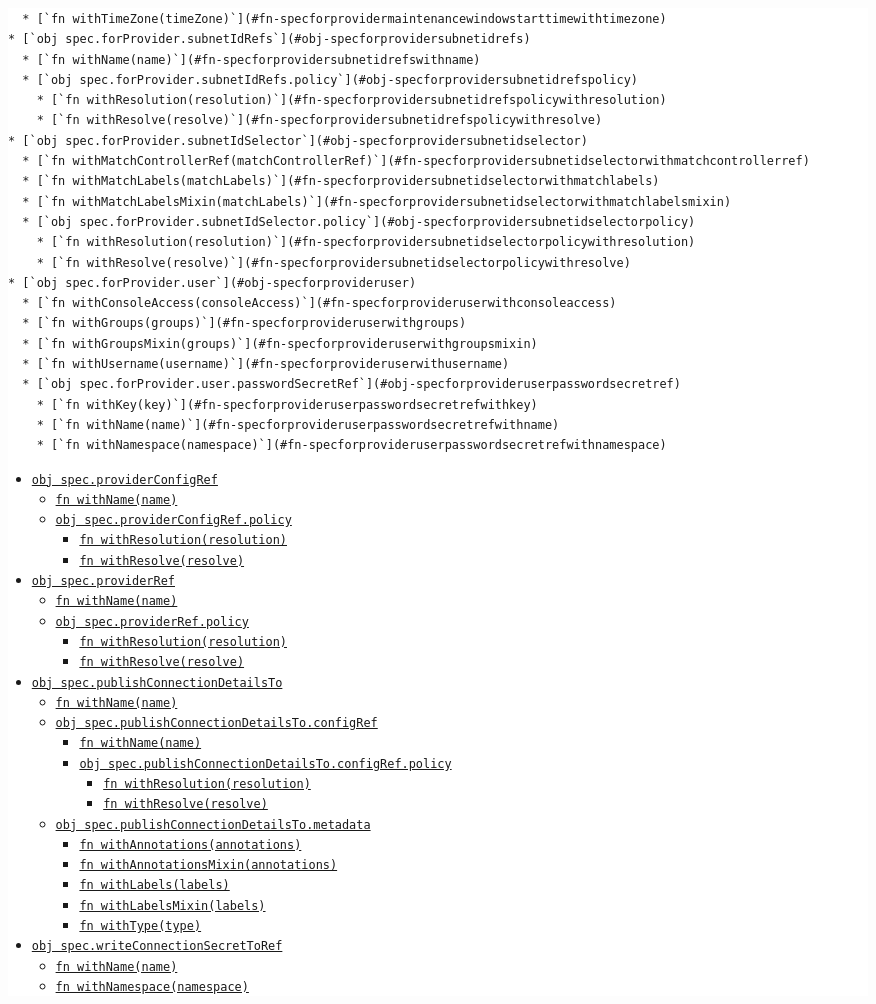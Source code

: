       * [`fn withTimeZone(timeZone)`](#fn-specforprovidermaintenancewindowstarttimewithtimezone)
    * [`obj spec.forProvider.subnetIdRefs`](#obj-specforprovidersubnetidrefs)
      * [`fn withName(name)`](#fn-specforprovidersubnetidrefswithname)
      * [`obj spec.forProvider.subnetIdRefs.policy`](#obj-specforprovidersubnetidrefspolicy)
        * [`fn withResolution(resolution)`](#fn-specforprovidersubnetidrefspolicywithresolution)
        * [`fn withResolve(resolve)`](#fn-specforprovidersubnetidrefspolicywithresolve)
    * [`obj spec.forProvider.subnetIdSelector`](#obj-specforprovidersubnetidselector)
      * [`fn withMatchControllerRef(matchControllerRef)`](#fn-specforprovidersubnetidselectorwithmatchcontrollerref)
      * [`fn withMatchLabels(matchLabels)`](#fn-specforprovidersubnetidselectorwithmatchlabels)
      * [`fn withMatchLabelsMixin(matchLabels)`](#fn-specforprovidersubnetidselectorwithmatchlabelsmixin)
      * [`obj spec.forProvider.subnetIdSelector.policy`](#obj-specforprovidersubnetidselectorpolicy)
        * [`fn withResolution(resolution)`](#fn-specforprovidersubnetidselectorpolicywithresolution)
        * [`fn withResolve(resolve)`](#fn-specforprovidersubnetidselectorpolicywithresolve)
    * [`obj spec.forProvider.user`](#obj-specforprovideruser)
      * [`fn withConsoleAccess(consoleAccess)`](#fn-specforprovideruserwithconsoleaccess)
      * [`fn withGroups(groups)`](#fn-specforprovideruserwithgroups)
      * [`fn withGroupsMixin(groups)`](#fn-specforprovideruserwithgroupsmixin)
      * [`fn withUsername(username)`](#fn-specforprovideruserwithusername)
      * [`obj spec.forProvider.user.passwordSecretRef`](#obj-specforprovideruserpasswordsecretref)
        * [`fn withKey(key)`](#fn-specforprovideruserpasswordsecretrefwithkey)
        * [`fn withName(name)`](#fn-specforprovideruserpasswordsecretrefwithname)
        * [`fn withNamespace(namespace)`](#fn-specforprovideruserpasswordsecretrefwithnamespace)
  * [`obj spec.providerConfigRef`](#obj-specproviderconfigref)
    * [`fn withName(name)`](#fn-specproviderconfigrefwithname)
    * [`obj spec.providerConfigRef.policy`](#obj-specproviderconfigrefpolicy)
      * [`fn withResolution(resolution)`](#fn-specproviderconfigrefpolicywithresolution)
      * [`fn withResolve(resolve)`](#fn-specproviderconfigrefpolicywithresolve)
  * [`obj spec.providerRef`](#obj-specproviderref)
    * [`fn withName(name)`](#fn-specproviderrefwithname)
    * [`obj spec.providerRef.policy`](#obj-specproviderrefpolicy)
      * [`fn withResolution(resolution)`](#fn-specproviderrefpolicywithresolution)
      * [`fn withResolve(resolve)`](#fn-specproviderrefpolicywithresolve)
  * [`obj spec.publishConnectionDetailsTo`](#obj-specpublishconnectiondetailsto)
    * [`fn withName(name)`](#fn-specpublishconnectiondetailstowithname)
    * [`obj spec.publishConnectionDetailsTo.configRef`](#obj-specpublishconnectiondetailstoconfigref)
      * [`fn withName(name)`](#fn-specpublishconnectiondetailstoconfigrefwithname)
      * [`obj spec.publishConnectionDetailsTo.configRef.policy`](#obj-specpublishconnectiondetailstoconfigrefpolicy)
        * [`fn withResolution(resolution)`](#fn-specpublishconnectiondetailstoconfigrefpolicywithresolution)
        * [`fn withResolve(resolve)`](#fn-specpublishconnectiondetailstoconfigrefpolicywithresolve)
    * [`obj spec.publishConnectionDetailsTo.metadata`](#obj-specpublishconnectiondetailstometadata)
      * [`fn withAnnotations(annotations)`](#fn-specpublishconnectiondetailstometadatawithannotations)
      * [`fn withAnnotationsMixin(annotations)`](#fn-specpublishconnectiondetailstometadatawithannotationsmixin)
      * [`fn withLabels(labels)`](#fn-specpublishconnectiondetailstometadatawithlabels)
      * [`fn withLabelsMixin(labels)`](#fn-specpublishconnectiondetailstometadatawithlabelsmixin)
      * [`fn withType(type)`](#fn-specpublishconnectiondetailstometadatawithtype)
  * [`obj spec.writeConnectionSecretToRef`](#obj-specwriteconnectionsecrettoref)
    * [`fn withName(name)`](#fn-specwriteconnectionsecrettorefwithname)
    * [`fn withNamespace(namespace)`](#fn-specwriteconnectionsecrettorefwithnamespace)
